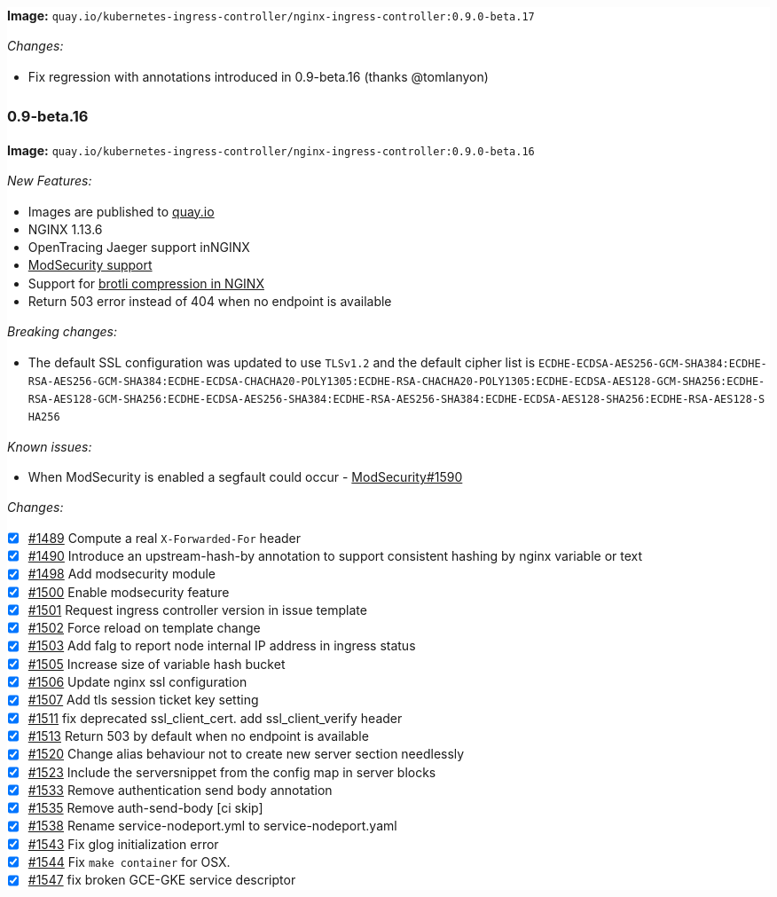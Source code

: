 **Image:**  `quay.io/kubernetes-ingress-controller/nginx-ingress-controller:0.9.0-beta.17`

*Changes:*

- Fix regression with annotations introduced in 0.9-beta.16 (thanks @tomlanyon)

### 0.9-beta.16

**Image:**  `quay.io/kubernetes-ingress-controller/nginx-ingress-controller:0.9.0-beta.16`

*New Features:*

- Images are published to [quay.io](https://quay.io/repository/kubernetes-ingress-controller)
- NGINX 1.13.6
- OpenTracing Jaeger support inNGINX
- [ModSecurity support](https://github.com/SpiderLabs/ModSecurity-nginx)
- Support for [brotli compression in NGINX](https://certsimple.com/blog/nginx-brotli)
- Return 503 error instead of 404 when no endpoint is available

*Breaking changes:*

- The default SSL configuration was updated to use `TLSv1.2` and the default cipher list is `ECDHE-ECDSA-AES256-GCM-SHA384:ECDHE-RSA-AES256-GCM-SHA384:ECDHE-ECDSA-CHACHA20-POLY1305:ECDHE-RSA-CHACHA20-POLY1305:ECDHE-ECDSA-AES128-GCM-SHA256:ECDHE-RSA-AES128-GCM-SHA256:ECDHE-ECDSA-AES256-SHA384:ECDHE-RSA-AES256-SHA384:ECDHE-ECDSA-AES128-SHA256:ECDHE-RSA-AES128-SHA256`

*Known issues:*

- When ModSecurity is enabled a segfault could occur - [ModSecurity#1590](https://github.com/SpiderLabs/ModSecurity/issues/1590)

*Changes:*

- [X] [#1489](https://github.com/kubernetes/ingress-nginx/pull/1489) Compute a real `X-Forwarded-For` header
- [X] [#1490](https://github.com/kubernetes/ingress-nginx/pull/1490) Introduce an upstream-hash-by annotation to support consistent hashing by nginx variable or text
- [X] [#1498](https://github.com/kubernetes/ingress-nginx/pull/1498) Add modsecurity module
- [X] [#1500](https://github.com/kubernetes/ingress-nginx/pull/1500) Enable modsecurity feature
- [X] [#1501](https://github.com/kubernetes/ingress-nginx/pull/1501) Request ingress controller version in issue template
- [X] [#1502](https://github.com/kubernetes/ingress-nginx/pull/1502) Force reload on template change
- [X] [#1503](https://github.com/kubernetes/ingress-nginx/pull/1503) Add falg to report node internal IP address in ingress status
- [X] [#1505](https://github.com/kubernetes/ingress-nginx/pull/1505) Increase size of variable hash bucket
- [X] [#1506](https://github.com/kubernetes/ingress-nginx/pull/1506) Update nginx ssl configuration
- [X] [#1507](https://github.com/kubernetes/ingress-nginx/pull/1507) Add tls session ticket key setting
- [X] [#1511](https://github.com/kubernetes/ingress-nginx/pull/1511) fix deprecated ssl_client_cert. add ssl_client_verify header
- [X] [#1513](https://github.com/kubernetes/ingress-nginx/pull/1513) Return 503 by default when no endpoint is available
- [X] [#1520](https://github.com/kubernetes/ingress-nginx/pull/1520) Change alias behaviour not to create new server section needlessly
- [X] [#1523](https://github.com/kubernetes/ingress-nginx/pull/1523) Include the serversnippet from the config map in server blocks
- [X] [#1533](https://github.com/kubernetes/ingress-nginx/pull/1533) Remove authentication send body annotation
- [X] [#1535](https://github.com/kubernetes/ingress-nginx/pull/1535) Remove auth-send-body [ci skip]
- [X] [#1538](https://github.com/kubernetes/ingress-nginx/pull/1538) Rename service-nodeport.yml to service-nodeport.yaml
- [X] [#1543](https://github.com/kubernetes/ingress-nginx/pull/1543) Fix glog initialization error
- [X] [#1544](https://github.com/kubernetes/ingress-nginx/pull/1544) Fix `make container` for OSX.
- [X] [#1547](https://github.com/kubernetes/ingress-nginx/pull/1547) fix broken GCE-GKE service descriptor